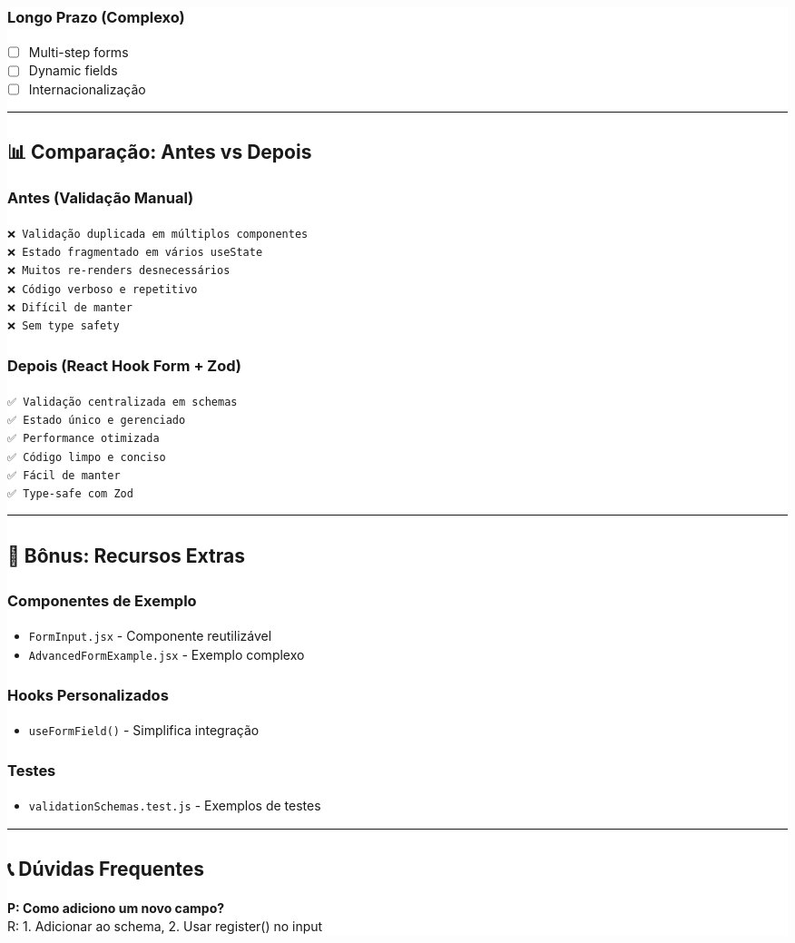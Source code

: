 ### Longo Prazo (Complexo)
- [ ] Multi-step forms
- [ ] Dynamic fields
- [ ] Internacionalização

---

## 📊 Comparação: Antes vs Depois

### Antes (Validação Manual)
```
❌ Validação duplicada em múltiplos componentes
❌ Estado fragmentado em vários useState
❌ Muitos re-renders desnecessários
❌ Código verboso e repetitivo
❌ Difícil de manter
❌ Sem type safety
```

### Depois (React Hook Form + Zod)
```
✅ Validação centralizada em schemas
✅ Estado único e gerenciado
✅ Performance otimizada
✅ Código limpo e conciso
✅ Fácil de manter
✅ Type-safe com Zod
```

---

## 🎁 Bônus: Recursos Extras

### Componentes de Exemplo
- `FormInput.jsx` - Componente reutilizável
- `AdvancedFormExample.jsx` - Exemplo complexo

### Hooks Personalizados
- `useFormField()` - Simplifica integração

### Testes
- `validationSchemas.test.js` - Exemplos de testes

---

## 📞 Dúvidas Frequentes

**P: Como adiciono um novo campo?**  
R: 1. Adicionar ao schema, 2. Usar register() no input
